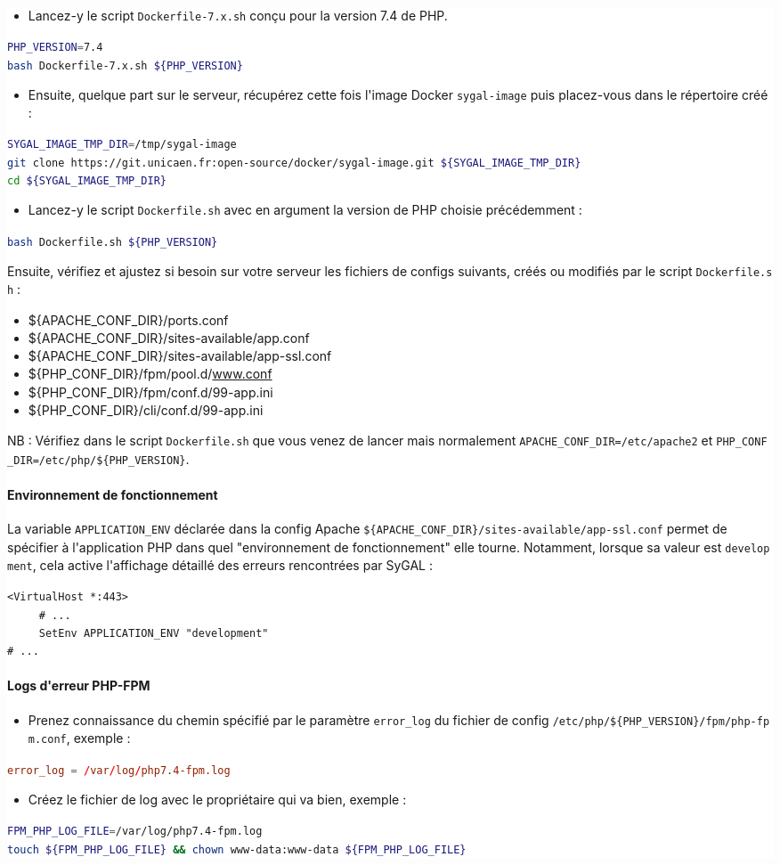 - Lancez-y le script `Dockerfile-7.x.sh` conçu pour la version 7.4 de PHP. 
```bash
PHP_VERSION=7.4
bash Dockerfile-7.x.sh ${PHP_VERSION}
```

- Ensuite, quelque part sur le serveur, récupérez cette fois l'image Docker `sygal-image` puis placez-vous dans 
le répertoire créé :
```bash
SYGAL_IMAGE_TMP_DIR=/tmp/sygal-image
git clone https://git.unicaen.fr:open-source/docker/sygal-image.git ${SYGAL_IMAGE_TMP_DIR}
cd ${SYGAL_IMAGE_TMP_DIR}
```

- Lancez-y le script `Dockerfile.sh` avec en argument la version de PHP choisie précédemment :
```bash
bash Dockerfile.sh ${PHP_VERSION}
```

Ensuite, vérifiez et ajustez si besoin sur votre serveur les fichiers de configs suivants,
créés ou modifiés par le script `Dockerfile.sh` :
- ${APACHE_CONF_DIR}/ports.conf
- ${APACHE_CONF_DIR}/sites-available/app.conf
- ${APACHE_CONF_DIR}/sites-available/app-ssl.conf
- ${PHP_CONF_DIR}/fpm/pool.d/www.conf
- ${PHP_CONF_DIR}/fpm/conf.d/99-app.ini
- ${PHP_CONF_DIR}/cli/conf.d/99-app.ini

NB : Vérifiez dans le script `Dockerfile.sh` que vous venez de lancer mais normalement 
`APACHE_CONF_DIR=/etc/apache2` et `PHP_CONF_DIR=/etc/php/${PHP_VERSION}`.

#### Environnement de fonctionnement

La variable `APPLICATION_ENV` déclarée dans la config Apache `${APACHE_CONF_DIR}/sites-available/app-ssl.conf` permet
de spécifier à l'application PHP dans quel "environnement de fonctionnement" elle tourne.
Notamment, lorsque sa valeur est `development`, cela active l'affichage détaillé des erreurs rencontrées par SyGAL :
```apacheconf
<VirtualHost *:443>
     # ...
     SetEnv APPLICATION_ENV "development"
# ...
```

#### Logs d'erreur PHP-FPM

- Prenez connaissance du chemin spécifié par le paramètre `error_log` du fichier de config `/etc/php/${PHP_VERSION}/fpm/php-fpm.conf`, 
exemple :
```conf
error_log = /var/log/php7.4-fpm.log
```

- Créez le fichier de log avec le propriétaire qui va bien, exemple :
```bash
FPM_PHP_LOG_FILE=/var/log/php7.4-fpm.log
touch ${FPM_PHP_LOG_FILE} && chown www-data:www-data ${FPM_PHP_LOG_FILE}
```
